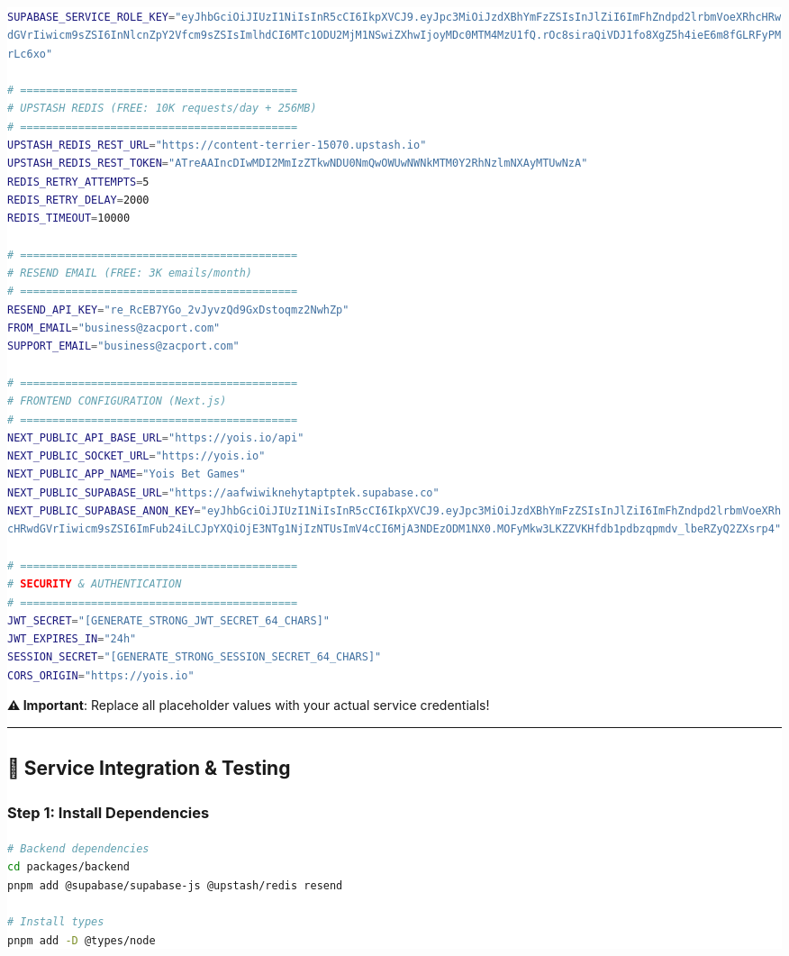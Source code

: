 ```bash
SUPABASE_SERVICE_ROLE_KEY="eyJhbGciOiJIUzI1NiIsInR5cCI6IkpXVCJ9.eyJpc3MiOiJzdXBhYmFzZSIsInJlZiI6ImFhZndpd2lrbmVoeXRhcHRwdGVrIiwicm9sZSI6InNlcnZpY2Vfcm9sZSIsImlhdCI6MTc1ODU2MjM1NSwiZXhwIjoyMDc0MTM4MzU1fQ.rOc8siraQiVDJ1fo8XgZ5h4ieE6m8fGLRFyPMrLc6xo"

# ===========================================
# UPSTASH REDIS (FREE: 10K requests/day + 256MB)
# ===========================================
UPSTASH_REDIS_REST_URL="https://content-terrier-15070.upstash.io"
UPSTASH_REDIS_REST_TOKEN="ATreAAIncDIwMDI2MmIzZTkwNDU0NmQwOWUwNWNkMTM0Y2RhNzlmNXAyMTUwNzA"
REDIS_RETRY_ATTEMPTS=5
REDIS_RETRY_DELAY=2000
REDIS_TIMEOUT=10000

# ===========================================
# RESEND EMAIL (FREE: 3K emails/month)
# ===========================================
RESEND_API_KEY="re_RcEB7YGo_2vJyvzQd9GxDstoqmz2NwhZp"
FROM_EMAIL="business@zacport.com"
SUPPORT_EMAIL="business@zacport.com"

# ===========================================
# FRONTEND CONFIGURATION (Next.js)
# ===========================================
NEXT_PUBLIC_API_BASE_URL="https://yois.io/api"
NEXT_PUBLIC_SOCKET_URL="https://yois.io"
NEXT_PUBLIC_APP_NAME="Yois Bet Games"
NEXT_PUBLIC_SUPABASE_URL="https://aafwiwiknehytaptptek.supabase.co"
NEXT_PUBLIC_SUPABASE_ANON_KEY="eyJhbGciOiJIUzI1NiIsInR5cCI6IkpXVCJ9.eyJpc3MiOiJzdXBhYmFzZSIsInJlZiI6ImFhZndpd2lrbmVoeXRhcHRwdGVrIiwicm9sZSI6ImFub24iLCJpYXQiOjE3NTg1NjIzNTUsImV4cCI6MjA3NDEzODM1NX0.MOFyMkw3LKZZVKHfdb1pdbzqpmdv_lbeRZyQ2ZXsrp4"

# ===========================================
# SECURITY & AUTHENTICATION
# ===========================================
JWT_SECRET="[GENERATE_STRONG_JWT_SECRET_64_CHARS]"
JWT_EXPIRES_IN="24h"
SESSION_SECRET="[GENERATE_STRONG_SESSION_SECRET_64_CHARS]"
CORS_ORIGIN="https://yois.io"
```

**⚠️ Important**: Replace all placeholder values with your actual service credentials!

---

## 🧪 Service Integration & Testing

### **Step 1: Install Dependencies**

```bash
# Backend dependencies
cd packages/backend
pnpm add @supabase/supabase-js @upstash/redis resend

# Install types
pnpm add -D @types/node
```
